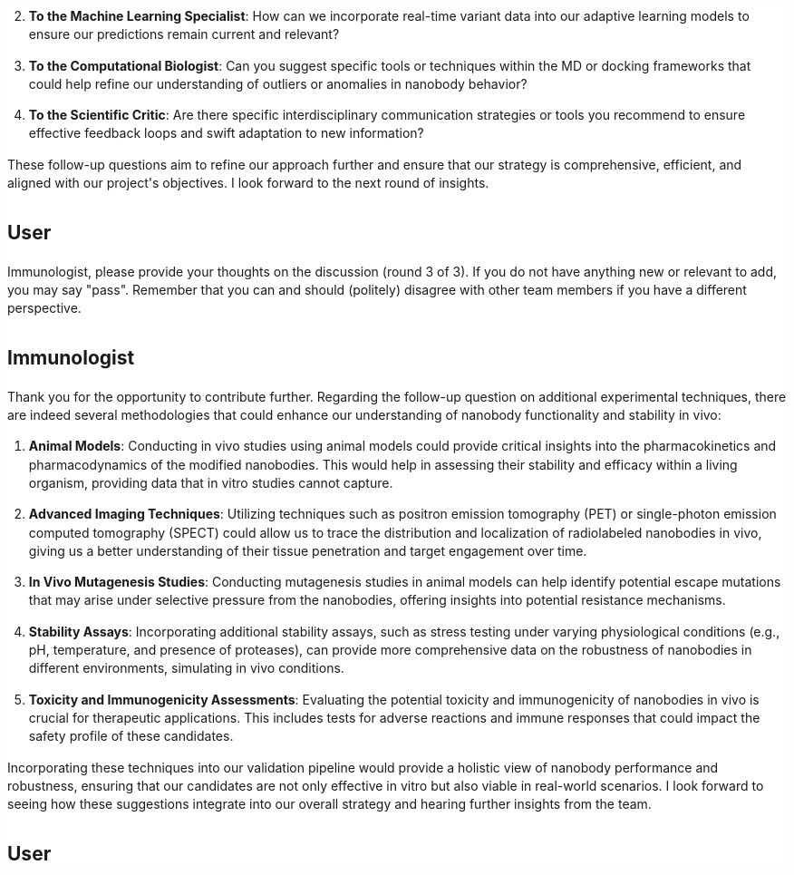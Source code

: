 2. **To the Machine Learning Specialist**: How can we incorporate real-time variant data into our adaptive learning models to ensure our predictions remain current and relevant?

3. **To the Computational Biologist**: Can you suggest specific tools or techniques within the MD or docking frameworks that could help refine our understanding of outliers or anomalies in nanobody behavior?

4. **To the Scientific Critic**: Are there specific interdisciplinary communication strategies or tools you recommend to ensure effective feedback loops and swift adaptation to new information?

These follow-up questions aim to refine our approach further and ensure that our strategy is comprehensive, efficient, and aligned with our project's objectives. I look forward to the next round of insights.

## User

Immunologist, please provide your thoughts on the discussion (round 3 of 3). If you do not have anything new or relevant to add, you may say "pass". Remember that you can and should (politely) disagree with other team members if you have a different perspective.

## Immunologist

Thank you for the opportunity to contribute further. Regarding the follow-up question on additional experimental techniques, there are indeed several methodologies that could enhance our understanding of nanobody functionality and stability in vivo:

1. **Animal Models**: Conducting in vivo studies using animal models could provide critical insights into the pharmacokinetics and pharmacodynamics of the modified nanobodies. This would help in assessing their stability and efficacy within a living organism, providing data that in vitro studies cannot capture.

2. **Advanced Imaging Techniques**: Utilizing techniques such as positron emission tomography (PET) or single-photon emission computed tomography (SPECT) could allow us to trace the distribution and localization of radiolabeled nanobodies in vivo, giving us a better understanding of their tissue penetration and target engagement over time.

3. **In Vivo Mutagenesis Studies**: Conducting mutagenesis studies in animal models can help identify potential escape mutations that may arise under selective pressure from the nanobodies, offering insights into potential resistance mechanisms.

4. **Stability Assays**: Incorporating additional stability assays, such as stress testing under varying physiological conditions (e.g., pH, temperature, and presence of proteases), can provide more comprehensive data on the robustness of nanobodies in different environments, simulating in vivo conditions.

5. **Toxicity and Immunogenicity Assessments**: Evaluating the potential toxicity and immunogenicity of nanobodies in vivo is crucial for therapeutic applications. This includes tests for adverse reactions and immune responses that could impact the safety profile of these candidates.

Incorporating these techniques into our validation pipeline would provide a holistic view of nanobody performance and robustness, ensuring that our candidates are not only effective in vitro but also viable in real-world scenarios. I look forward to seeing how these suggestions integrate into our overall strategy and hearing further insights from the team.

## User
